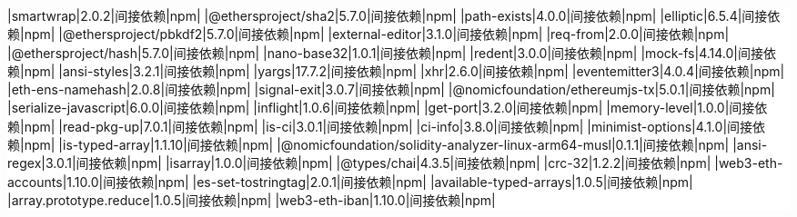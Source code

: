 |smartwrap|2.0.2|间接依赖|npm|
|@ethersproject/sha2|5.7.0|间接依赖|npm|
|path-exists|4.0.0|间接依赖|npm|
|elliptic|6.5.4|间接依赖|npm|
|@ethersproject/pbkdf2|5.7.0|间接依赖|npm|
|external-editor|3.1.0|间接依赖|npm|
|req-from|2.0.0|间接依赖|npm|
|@ethersproject/hash|5.7.0|间接依赖|npm|
|nano-base32|1.0.1|间接依赖|npm|
|redent|3.0.0|间接依赖|npm|
|mock-fs|4.14.0|间接依赖|npm|
|ansi-styles|3.2.1|间接依赖|npm|
|yargs|17.7.2|间接依赖|npm|
|xhr|2.6.0|间接依赖|npm|
|eventemitter3|4.0.4|间接依赖|npm|
|eth-ens-namehash|2.0.8|间接依赖|npm|
|signal-exit|3.0.7|间接依赖|npm|
|@nomicfoundation/ethereumjs-tx|5.0.1|间接依赖|npm|
|serialize-javascript|6.0.0|间接依赖|npm|
|inflight|1.0.6|间接依赖|npm|
|get-port|3.2.0|间接依赖|npm|
|memory-level|1.0.0|间接依赖|npm|
|read-pkg-up|7.0.1|间接依赖|npm|
|is-ci|3.0.1|间接依赖|npm|
|ci-info|3.8.0|间接依赖|npm|
|minimist-options|4.1.0|间接依赖|npm|
|is-typed-array|1.1.10|间接依赖|npm|
|@nomicfoundation/solidity-analyzer-linux-arm64-musl|0.1.1|间接依赖|npm|
|ansi-regex|3.0.1|间接依赖|npm|
|isarray|1.0.0|间接依赖|npm|
|@types/chai|4.3.5|间接依赖|npm|
|crc-32|1.2.2|间接依赖|npm|
|web3-eth-accounts|1.10.0|间接依赖|npm|
|es-set-tostringtag|2.0.1|间接依赖|npm|
|available-typed-arrays|1.0.5|间接依赖|npm|
|array.prototype.reduce|1.0.5|间接依赖|npm|
|web3-eth-iban|1.10.0|间接依赖|npm|